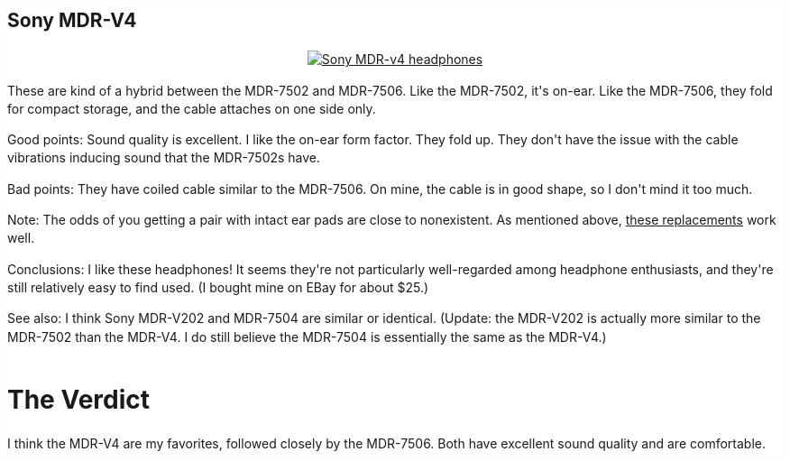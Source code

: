 ## Sony MDR-V4

<center><a href="{{baseurl}}/img/mdr-v4.jpg"><img alt="Sony MDR-v4 headphones" style="width: 640px;" src="{{baseurl}}/img/mdr-v4.jpg"></a></center>

These are kind of a hybrid between the MDR-7502 and MDR-7506. Like the MDR-7502,
it's on-ear. Like the MDR-7506, they fold for compact storage, and the
cable attaches on one side only.

Good points: Sound quality is excellent. I like the on-ear form factor.
They fold up. They don't have the issue with the cable vibrations inducing
sound that the MDR-7502s have.

Bad points: They have coiled cable similar to the MDR-7506. On mine,
the cable is in good shape, so I don't mind it too much.

Note: The odds of you getting a pair with intact ear pads are
close to nonexistent. As mentioned above,
[these replacements](https://www.amazon.com/dp/B093D1THX9) work
well.

Conclusions: I like these headphones! It seems they're not
particularly well-regarded among headphone enthusiasts, and they're
still relatively easy to find used. (I bought mine on EBay for about
$25.)

See also: I think Sony MDR-V202 and MDR-7504 are similar or identical.
(Update: the MDR-V202 is actually more similar to the MDR-7502 than
the MDR-V4. I do still believe the MDR-7504 is essentially the same
as the MDR-V4.)

# The Verdict

I think the MDR-V4 are my favorites, followed closely by the MDR-7506.
Both have excellent sound quality and are comfortable.
